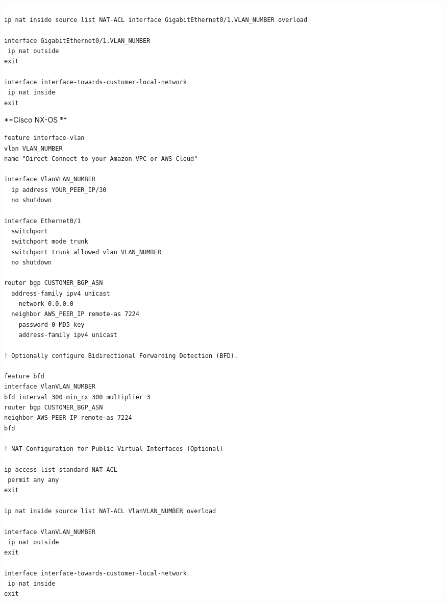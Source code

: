 ```

ip nat inside source list NAT-ACL interface GigabitEthernet0/1.VLAN_NUMBER overload

interface GigabitEthernet0/1.VLAN_NUMBER
 ip nat outside
exit

interface interface-towards-customer-local-network
 ip nat inside
exit
```

**Cisco NX\-OS **

```
feature interface-vlan
vlan VLAN_NUMBER
name "Direct Connect to your Amazon VPC or AWS Cloud"

interface VlanVLAN_NUMBER
  ip address YOUR_PEER_IP/30
  no shutdown

interface Ethernet0/1
  switchport
  switchport mode trunk
  switchport trunk allowed vlan VLAN_NUMBER
  no shutdown

router bgp CUSTOMER_BGP_ASN
  address-family ipv4 unicast
    network 0.0.0.0
  neighbor AWS_PEER_IP remote-as 7224
    password 0 MD5_key
    address-family ipv4 unicast

! Optionally configure Bidirectional Forwarding Detection (BFD).

feature bfd
interface VlanVLAN_NUMBER
bfd interval 300 min_rx 300 multiplier 3
router bgp CUSTOMER_BGP_ASN
neighbor AWS_PEER_IP remote-as 7224
bfd

! NAT Configuration for Public Virtual Interfaces (Optional)

ip access-list standard NAT-ACL
 permit any any
exit

ip nat inside source list NAT-ACL VlanVLAN_NUMBER overload

interface VlanVLAN_NUMBER
 ip nat outside
exit

interface interface-towards-customer-local-network
 ip nat inside
exit
```
